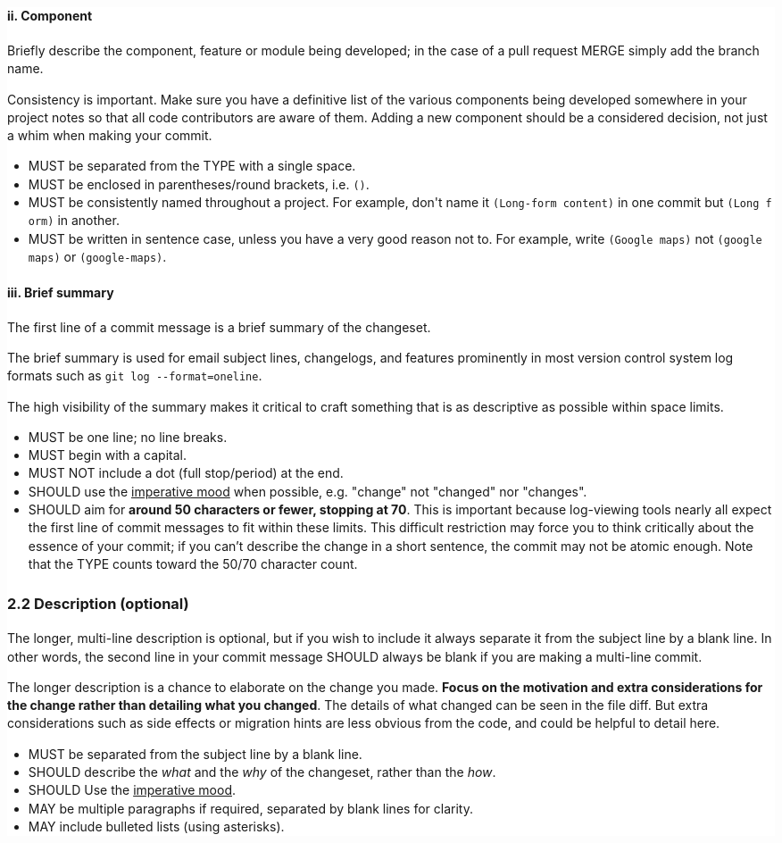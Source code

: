 
#### ii. Component

Briefly describe the component, feature or module being developed; in the case of a pull request MERGE simply add the branch name.

Consistency is important. Make sure you have a definitive list of the various components being developed somewhere in your project notes so that all code contributors are aware of them. Adding a new component should be a considered decision, not just a whim when making your commit.

* MUST be separated from the TYPE with a single space.
* MUST be enclosed in parentheses/round brackets, i.e. `()`.
* MUST be consistently named throughout a project. For example, don't name it `(Long-form content)` in one commit but `(Long form)` in another.
* MUST be written in sentence case, unless you have a very good reason not to. For example, write `(Google maps)` not `(google maps)` or `(google-maps)`.


#### iii. Brief summary

The first line of a commit message is a brief summary of the changeset. 

The brief summary is used for email subject lines, changelogs, and features prominently in most version control system log formats such as `git log --format=oneline`.

The high visibility of the summary makes it critical to craft something that is as descriptive as possible within space limits.

* MUST be one line; no line breaks.
* MUST begin with a capital.
* MUST NOT include a dot (full stop/period) at the end.
* SHOULD use the [imperative mood][wikipedia-imperative] when possible, e.g. "change" not "changed" nor "changes".
* SHOULD aim for **around 50 characters or fewer, stopping at 70**. This is important because log-viewing tools nearly all expect the first line of commit messages to fit within these limits. This difficult restriction may force you to think critically about the essence of your commit; if you can’t describe the change in a short sentence, the commit may not be atomic enough. Note that the TYPE counts toward the 50/70 character count.


### 2.2 Description (optional)

The longer, multi-line description is optional, but if you wish to include it always separate it from the subject line by a blank line. In other words, the second line in your commit message SHOULD always be blank if you are making a multi-line commit.

The longer description is a chance to elaborate on the change you made. **Focus on the motivation and extra considerations for the change rather than detailing what you changed**. The details of what changed can be seen in the file diff. But extra considerations such as side effects or migration hints are less obvious from the code, and could be helpful to detail here.

* MUST be separated from the subject line by a blank line.
* SHOULD describe the _what_ and the _why_ of the changeset, rather than the _how_.
* SHOULD Use the [imperative mood][wikipedia-imperative].
* MAY be multiple paragraphs if required, separated by blank lines for clarity.
* MAY include bulleted lists (using asterisks).


[wordpresscommit]: https://make.wordpress.org/core/handbook/best-practices/commit-messages/ "Make WordPress Core commit messages"
[bluejavacommit]: https://github.com/bluejava/git-commit-guide "Bluejava Git commit message format guide"
[githubhelp]: https://help.github.com/articles/closing-issues-via-commit-messages/ "Closing issues via commit messages"
[wikipedia-imperative]: https://en.wikipedia.org/wiki/Imperative_mood "The imperative is a grammatical mood that forms commands or requests, including the giving of prohibition or permission, or any other kind of advice or exhortation."
[angularjs]: https://gist.github.com/stephenparish/9941e89d80e2bc58a153 "Commit Message Conventions by Stephen Parish"
[semver]: http://semver.org/ "Semantic versioning"